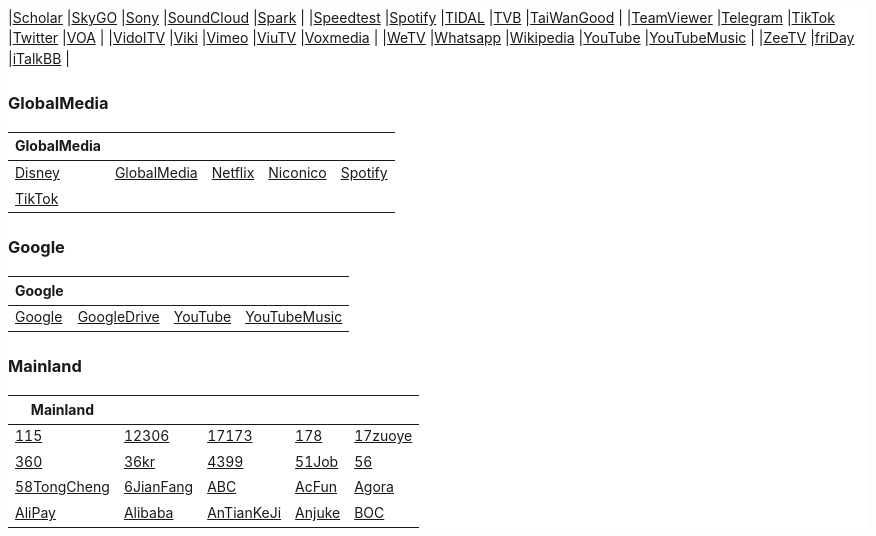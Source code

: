 |[Scholar](https://github.com/blackmatrix7/ios_rule_script/tree/master/rule/Shadowrocket/Scholar) |[SkyGO](https://github.com/blackmatrix7/ios_rule_script/tree/master/rule/Shadowrocket/SkyGO) |[Sony](https://github.com/blackmatrix7/ios_rule_script/tree/master/rule/Shadowrocket/Sony) |[SoundCloud](https://github.com/blackmatrix7/ios_rule_script/tree/master/rule/Shadowrocket/SoundCloud) |[Spark](https://github.com/blackmatrix7/ios_rule_script/tree/master/rule/Shadowrocket/Spark) |
|[Speedtest](https://github.com/blackmatrix7/ios_rule_script/tree/master/rule/Shadowrocket/Speedtest) |[Spotify](https://github.com/blackmatrix7/ios_rule_script/tree/master/rule/Shadowrocket/Spotify) |[TIDAL](https://github.com/blackmatrix7/ios_rule_script/tree/master/rule/Shadowrocket/TIDAL) |[TVB](https://github.com/blackmatrix7/ios_rule_script/tree/master/rule/Shadowrocket/TVB) |[TaiWanGood](https://github.com/blackmatrix7/ios_rule_script/tree/master/rule/Shadowrocket/TaiWanGood) |
|[TeamViewer](https://github.com/blackmatrix7/ios_rule_script/tree/master/rule/Shadowrocket/TeamViewer) |[Telegram](https://github.com/blackmatrix7/ios_rule_script/tree/master/rule/Shadowrocket/Telegram) |[TikTok](https://github.com/blackmatrix7/ios_rule_script/tree/master/rule/Shadowrocket/TikTok) |[Twitter](https://github.com/blackmatrix7/ios_rule_script/tree/master/rule/Shadowrocket/Twitter) |[VOA](https://github.com/blackmatrix7/ios_rule_script/tree/master/rule/Shadowrocket/VOA) |
|[VidolTV](https://github.com/blackmatrix7/ios_rule_script/tree/master/rule/Shadowrocket/VidolTV) |[Viki](https://github.com/blackmatrix7/ios_rule_script/tree/master/rule/Shadowrocket/Viki) |[Vimeo](https://github.com/blackmatrix7/ios_rule_script/tree/master/rule/Shadowrocket/Vimeo) |[ViuTV](https://github.com/blackmatrix7/ios_rule_script/tree/master/rule/Shadowrocket/ViuTV) |[Voxmedia](https://github.com/blackmatrix7/ios_rule_script/tree/master/rule/Shadowrocket/Voxmedia) |
|[WeTV](https://github.com/blackmatrix7/ios_rule_script/tree/master/rule/Shadowrocket/WeTV) |[Whatsapp](https://github.com/blackmatrix7/ios_rule_script/tree/master/rule/Shadowrocket/Whatsapp) |[Wikipedia](https://github.com/blackmatrix7/ios_rule_script/tree/master/rule/Shadowrocket/Wikipedia) |[YouTube](https://github.com/blackmatrix7/ios_rule_script/tree/master/rule/Shadowrocket/YouTube) |[YouTubeMusic](https://github.com/blackmatrix7/ios_rule_script/tree/master/rule/Shadowrocket/YouTubeMusic) |
|[ZeeTV](https://github.com/blackmatrix7/ios_rule_script/tree/master/rule/Shadowrocket/ZeeTV) |[friDay](https://github.com/blackmatrix7/ios_rule_script/tree/master/rule/Shadowrocket/friDay) |[iTalkBB](https://github.com/blackmatrix7/ios_rule_script/tree/master/rule/Shadowrocket/iTalkBB) |

### GlobalMedia
|GlobalMedia|  |  |  |  |
| ---- | ---- | ---- | ---- | ---- |
|[Disney](https://github.com/blackmatrix7/ios_rule_script/tree/master/rule/Shadowrocket/Disney) |[GlobalMedia](https://github.com/blackmatrix7/ios_rule_script/tree/master/rule/Shadowrocket/GlobalMedia) |[Netflix](https://github.com/blackmatrix7/ios_rule_script/tree/master/rule/Shadowrocket/Netflix) |[Niconico](https://github.com/blackmatrix7/ios_rule_script/tree/master/rule/Shadowrocket/Niconico) |[Spotify](https://github.com/blackmatrix7/ios_rule_script/tree/master/rule/Shadowrocket/Spotify) ||||
|[TikTok](https://github.com/blackmatrix7/ios_rule_script/tree/master/rule/Shadowrocket/TikTok) |||

### Google
|Google|  |  |  |
| ---- | ---- | ---- | ---- |
|[Google](https://github.com/blackmatrix7/ios_rule_script/tree/master/rule/Shadowrocket/Google) |[GoogleDrive](https://github.com/blackmatrix7/ios_rule_script/tree/master/rule/Shadowrocket/GoogleDrive) |[YouTube](https://github.com/blackmatrix7/ios_rule_script/tree/master/rule/Shadowrocket/YouTube) |[YouTubeMusic](https://github.com/blackmatrix7/ios_rule_script/tree/master/rule/Shadowrocket/YouTubeMusic) |

### Mainland
|Mainland|  |  |  |  |
| ---- | ---- | ---- | ---- | ---- |
|[115](https://github.com/blackmatrix7/ios_rule_script/tree/master/rule/Shadowrocket/115) |[12306](https://github.com/blackmatrix7/ios_rule_script/tree/master/rule/Shadowrocket/12306) |[17173](https://github.com/blackmatrix7/ios_rule_script/tree/master/rule/Shadowrocket/17173) |[178](https://github.com/blackmatrix7/ios_rule_script/tree/master/rule/Shadowrocket/178) |[17zuoye](https://github.com/blackmatrix7/ios_rule_script/tree/master/rule/Shadowrocket/17zuoye) ||||
|[360](https://github.com/blackmatrix7/ios_rule_script/tree/master/rule/Shadowrocket/360) |[36kr](https://github.com/blackmatrix7/ios_rule_script/tree/master/rule/Shadowrocket/36kr) |[4399](https://github.com/blackmatrix7/ios_rule_script/tree/master/rule/Shadowrocket/4399) |[51Job](https://github.com/blackmatrix7/ios_rule_script/tree/master/rule/Shadowrocket/51Job) |[56](https://github.com/blackmatrix7/ios_rule_script/tree/master/rule/Shadowrocket/56) |||
|[58TongCheng](https://github.com/blackmatrix7/ios_rule_script/tree/master/rule/Shadowrocket/58TongCheng) |[6JianFang](https://github.com/blackmatrix7/ios_rule_script/tree/master/rule/Shadowrocket/6JianFang) |[ABC](https://github.com/blackmatrix7/ios_rule_script/tree/master/rule/Shadowrocket/ABC) |[AcFun](https://github.com/blackmatrix7/ios_rule_script/tree/master/rule/Shadowrocket/AcFun) |[Agora](https://github.com/blackmatrix7/ios_rule_script/tree/master/rule/Shadowrocket/Agora) ||
|[AliPay](https://github.com/blackmatrix7/ios_rule_script/tree/master/rule/Shadowrocket/AliPay) |[Alibaba](https://github.com/blackmatrix7/ios_rule_script/tree/master/rule/Shadowrocket/Alibaba) |[AnTianKeJi](https://github.com/blackmatrix7/ios_rule_script/tree/master/rule/Shadowrocket/AnTianKeJi) |[Anjuke](https://github.com/blackmatrix7/ios_rule_script/tree/master/rule/Shadowrocket/Anjuke) |[BOC](https://github.com/blackmatrix7/ios_rule_script/tree/master/rule/Shadowrocket/BOC) |